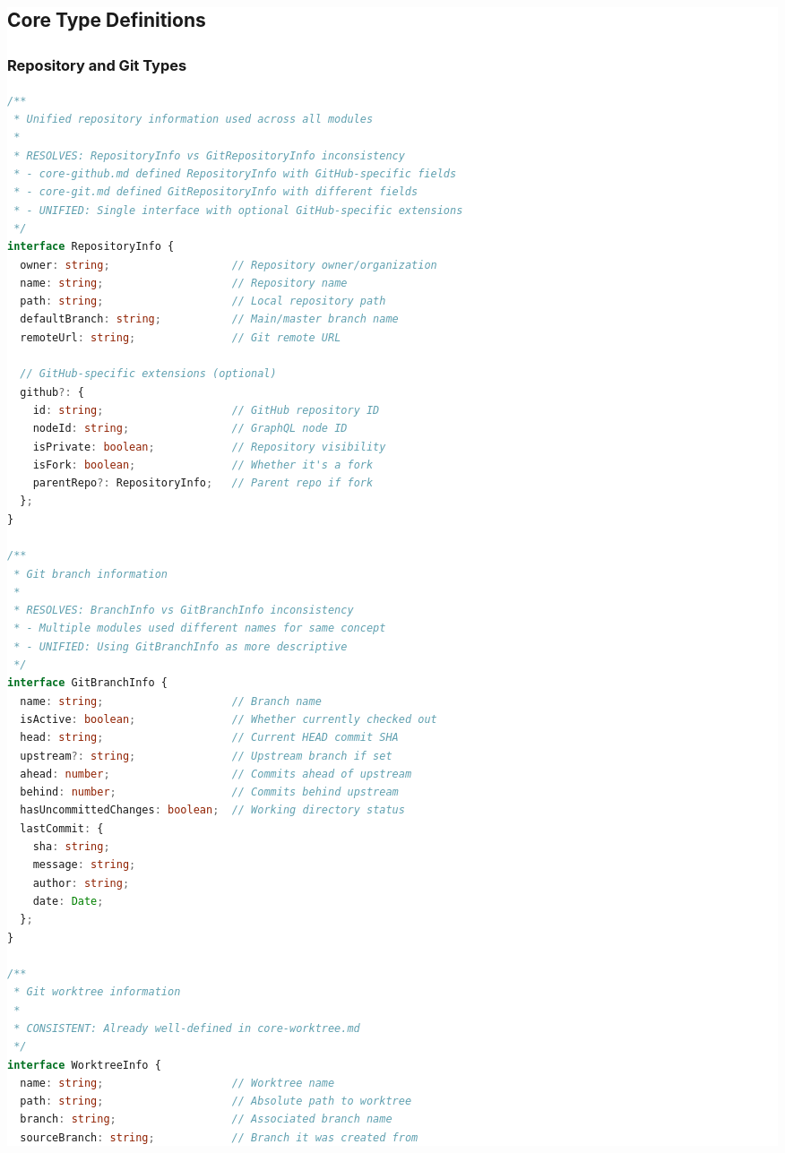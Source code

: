 ## Core Type Definitions

### Repository and Git Types

```typescript
/**
 * Unified repository information used across all modules
 * 
 * RESOLVES: RepositoryInfo vs GitRepositoryInfo inconsistency
 * - core-github.md defined RepositoryInfo with GitHub-specific fields
 * - core-git.md defined GitRepositoryInfo with different fields
 * - UNIFIED: Single interface with optional GitHub-specific extensions
 */
interface RepositoryInfo {
  owner: string;                   // Repository owner/organization
  name: string;                    // Repository name
  path: string;                    // Local repository path
  defaultBranch: string;           // Main/master branch name
  remoteUrl: string;               // Git remote URL
  
  // GitHub-specific extensions (optional)
  github?: {
    id: string;                    // GitHub repository ID
    nodeId: string;                // GraphQL node ID
    isPrivate: boolean;            // Repository visibility
    isFork: boolean;               // Whether it's a fork
    parentRepo?: RepositoryInfo;   // Parent repo if fork
  };
}

/**
 * Git branch information
 * 
 * RESOLVES: BranchInfo vs GitBranchInfo inconsistency
 * - Multiple modules used different names for same concept
 * - UNIFIED: Using GitBranchInfo as more descriptive
 */
interface GitBranchInfo {
  name: string;                    // Branch name
  isActive: boolean;               // Whether currently checked out
  head: string;                    // Current HEAD commit SHA
  upstream?: string;               // Upstream branch if set
  ahead: number;                   // Commits ahead of upstream
  behind: number;                  // Commits behind upstream
  hasUncommittedChanges: boolean;  // Working directory status
  lastCommit: {
    sha: string;
    message: string;
    author: string;
    date: Date;
  };
}

/**
 * Git worktree information
 * 
 * CONSISTENT: Already well-defined in core-worktree.md
 */
interface WorktreeInfo {
  name: string;                    // Worktree name
  path: string;                    // Absolute path to worktree
  branch: string;                  // Associated branch name
  sourceBranch: string;            // Branch it was created from
```